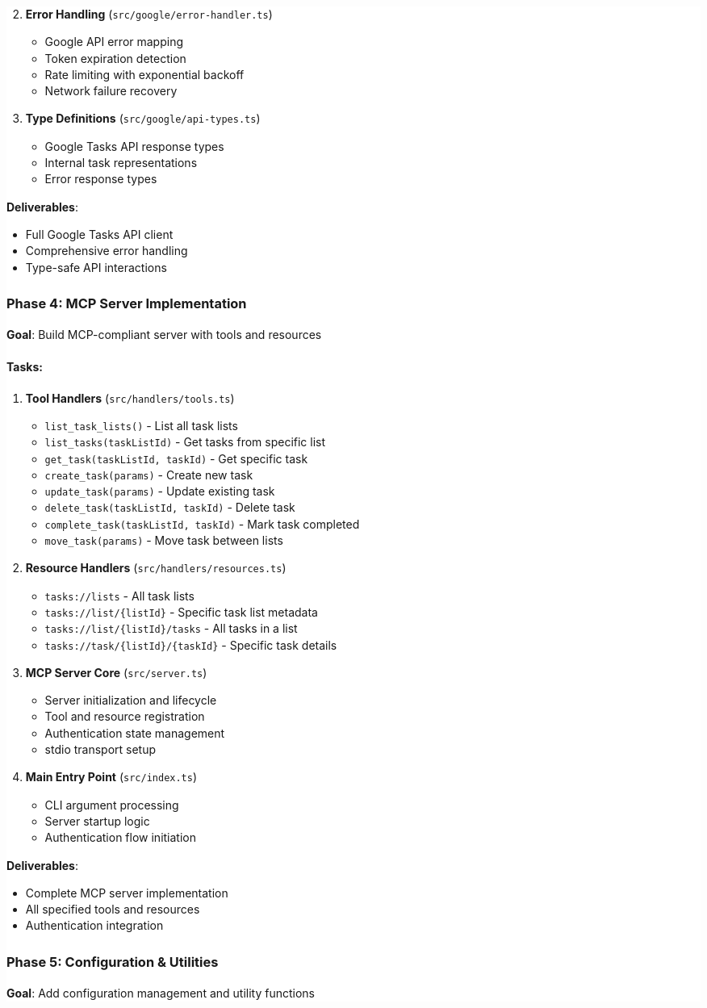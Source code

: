 2. **Error Handling** (`src/google/error-handler.ts`)
   - Google API error mapping
   - Token expiration detection
   - Rate limiting with exponential backoff
   - Network failure recovery

3. **Type Definitions** (`src/google/api-types.ts`)
   - Google Tasks API response types
   - Internal task representations
   - Error response types

**Deliverables**:
- Full Google Tasks API client
- Comprehensive error handling
- Type-safe API interactions

### Phase 4: MCP Server Implementation
**Goal**: Build MCP-compliant server with tools and resources

#### Tasks:
1. **Tool Handlers** (`src/handlers/tools.ts`)
   - `list_task_lists()` - List all task lists
   - `list_tasks(taskListId)` - Get tasks from specific list
   - `get_task(taskListId, taskId)` - Get specific task
   - `create_task(params)` - Create new task
   - `update_task(params)` - Update existing task
   - `delete_task(taskListId, taskId)` - Delete task
   - `complete_task(taskListId, taskId)` - Mark task completed
   - `move_task(params)` - Move task between lists

2. **Resource Handlers** (`src/handlers/resources.ts`)
   - `tasks://lists` - All task lists
   - `tasks://list/{listId}` - Specific task list metadata
   - `tasks://list/{listId}/tasks` - All tasks in a list
   - `tasks://task/{listId}/{taskId}` - Specific task details

3. **MCP Server Core** (`src/server.ts`)
   - Server initialization and lifecycle
   - Tool and resource registration
   - Authentication state management
   - stdio transport setup

4. **Main Entry Point** (`src/index.ts`)
   - CLI argument processing
   - Server startup logic
   - Authentication flow initiation

**Deliverables**:
- Complete MCP server implementation
- All specified tools and resources
- Authentication integration

### Phase 5: Configuration & Utilities
**Goal**: Add configuration management and utility functions
